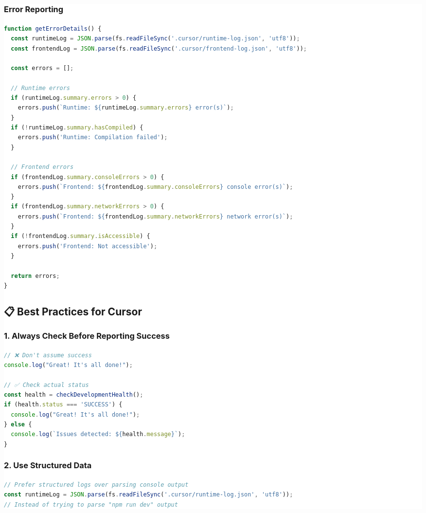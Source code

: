 ### Error Reporting
```javascript
function getErrorDetails() {
  const runtimeLog = JSON.parse(fs.readFileSync('.cursor/runtime-log.json', 'utf8'));
  const frontendLog = JSON.parse(fs.readFileSync('.cursor/frontend-log.json', 'utf8'));
  
  const errors = [];
  
  // Runtime errors
  if (runtimeLog.summary.errors > 0) {
    errors.push(`Runtime: ${runtimeLog.summary.errors} error(s)`);
  }
  if (!runtimeLog.summary.hasCompiled) {
    errors.push('Runtime: Compilation failed');
  }
  
  // Frontend errors
  if (frontendLog.summary.consoleErrors > 0) {
    errors.push(`Frontend: ${frontendLog.summary.consoleErrors} console error(s)`);
  }
  if (frontendLog.summary.networkErrors > 0) {
    errors.push(`Frontend: ${frontendLog.summary.networkErrors} network error(s)`);
  }
  if (!frontendLog.summary.isAccessible) {
    errors.push('Frontend: Not accessible');
  }
  
  return errors;
}
```

## 📋 Best Practices for Cursor

### 1. Always Check Before Reporting Success
```javascript
// ❌ Don't assume success
console.log("Great! It's all done!");

// ✅ Check actual status
const health = checkDevelopmentHealth();
if (health.status === 'SUCCESS') {
  console.log("Great! It's all done!");
} else {
  console.log(`Issues detected: ${health.message}`);
}
```

### 2. Use Structured Data
```javascript
// Prefer structured logs over parsing console output
const runtimeLog = JSON.parse(fs.readFileSync('.cursor/runtime-log.json', 'utf8'));
// Instead of trying to parse "npm run dev" output
```

